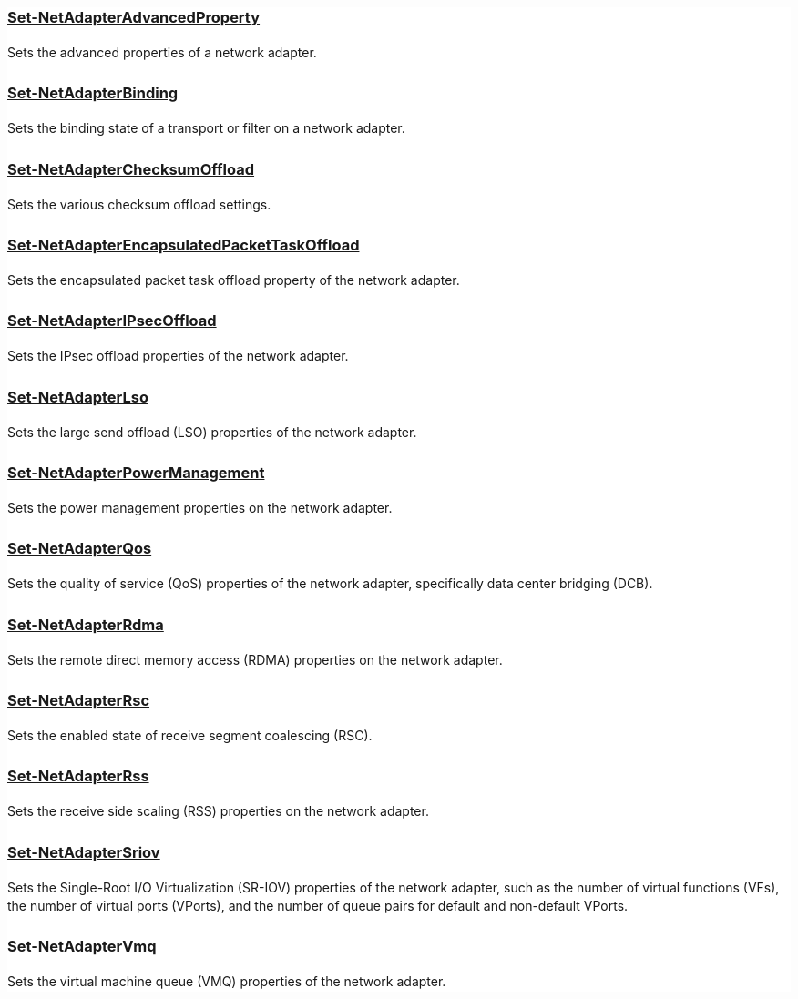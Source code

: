 ### [Set-NetAdapterAdvancedProperty](./Set-NetAdapterAdvancedProperty.md)
Sets the advanced properties of a network adapter.

### [Set-NetAdapterBinding](./Set-NetAdapterBinding.md)
Sets the binding state of a transport or filter on a network adapter.

### [Set-NetAdapterChecksumOffload](./Set-NetAdapterChecksumOffload.md)
Sets the various checksum offload settings.

### [Set-NetAdapterEncapsulatedPacketTaskOffload](./Set-NetAdapterEncapsulatedPacketTaskOffload.md)
Sets the encapsulated packet task offload property of the network adapter.

### [Set-NetAdapterIPsecOffload](./Set-NetAdapterIPsecOffload.md)
Sets the IPsec offload properties of the network adapter.

### [Set-NetAdapterLso](./Set-NetAdapterLso.md)
Sets the large send offload (LSO) properties of the network adapter.

### [Set-NetAdapterPowerManagement](./Set-NetAdapterPowerManagement.md)
Sets the power management properties on the network adapter.

### [Set-NetAdapterQos](./Set-NetAdapterQos.md)
Sets the quality of service (QoS) properties of the network adapter, specifically data center bridging (DCB).

### [Set-NetAdapterRdma](./Set-NetAdapterRdma.md)
Sets the remote direct memory access (RDMA) properties on the network adapter.

### [Set-NetAdapterRsc](./Set-NetAdapterRsc.md)
Sets the enabled state of receive segment coalescing (RSC).

### [Set-NetAdapterRss](./Set-NetAdapterRss.md)
Sets the receive side scaling (RSS) properties on the network adapter.

### [Set-NetAdapterSriov](./Set-NetAdapterSriov.md)
Sets the Single-Root I/O Virtualization (SR-IOV) properties of the network adapter, such as the number of virtual functions (VFs), the number of virtual ports (VPorts), and the number of queue pairs for default and non-default VPorts.

### [Set-NetAdapterVmq](./Set-NetAdapterVmq.md)
Sets the virtual machine queue (VMQ) properties of the network adapter.

